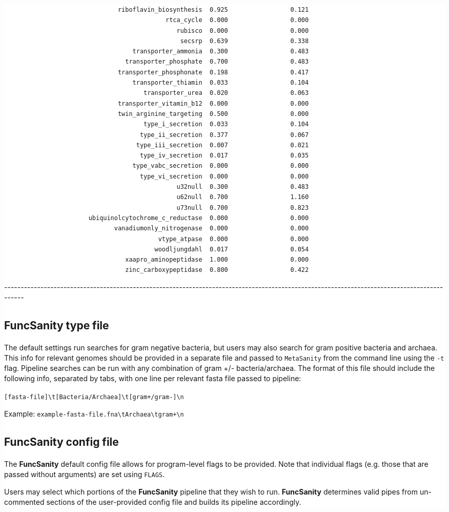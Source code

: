                                    riboflavin_biosynthesis  0.925                 0.121       
                                                rtca_cycle  0.000                 0.000       
                                                   rubisco  0.000                 0.000              
                                                    secsrp  0.639                 0.338              
                                       transporter_ammonia  0.300                 0.483       
                                     transporter_phosphate  0.700                 0.483       
                                   transporter_phosphonate  0.198                 0.417       
                                       transporter_thiamin  0.033                 0.104       
                                          transporter_urea  0.020                 0.063       
                                   transporter_vitamin_b12  0.000                 0.000       
                                   twin_arginine_targeting  0.500                 0.000       
                                          type_i_secretion  0.033                 0.104       
                                         type_ii_secretion  0.377                 0.067       
                                        type_iii_secretion  0.007                 0.021       
                                         type_iv_secretion  0.017                 0.035       
                                       type_vabc_secretion  0.000                 0.000       
                                         type_vi_secretion  0.000                 0.000       
                                                   u32null  0.300                 0.483       
                                                   u62null  0.700                 1.160       
                                                   u73null  0.700                 0.823       
                           ubiquinolcytochrome_c_reductase  0.000                 0.000       
                                  vanadiumonly_nitrogenase  0.000                 0.000       
                                              vtype_atpase  0.000                 0.000       
                                             woodljungdahl  0.017                 0.054       
                                     xaapro_aminopeptidase  1.000                 0.000       
                                     zinc_carboxypeptidase  0.800                 0.422       
-------------------------------------------------------------------------------------------------------------------------------------------</code></pre>

## FuncSanity type file

The default settings run searches for gram negative bacteria, but users may also search for gram positive bacteria and archaea. 
This info for relevant genomes should be provided in a separate file and passed to `MetaSanity` from the command line using the `-t` flag. 
Pipeline searches can be run with any combination of gram +/- bacteria/archaea. The format of this file should include 
the following info, separated by tabs, with one line per relevant fasta file passed to pipeline:

<pre><code>[fasta-file]\t[Bacteria/Archaea]\t[gram+/gram-]\n</code></pre> 
Example:
`example-fasta-file.fna\tArchaea\tgram+\n`
    
## FuncSanity config file

The **FuncSanity** default config file allows for program-level flags to be provided. Note that individual flags (e.g. those that are passed without arguments) are set using `FLAGS`. 

Users may select which portions of the **FuncSanity** pipeline that they wish to run. **FuncSanity** determines valid pipes
from un-commented sections of the user-provided config file and builds its pipeline accordingly.
